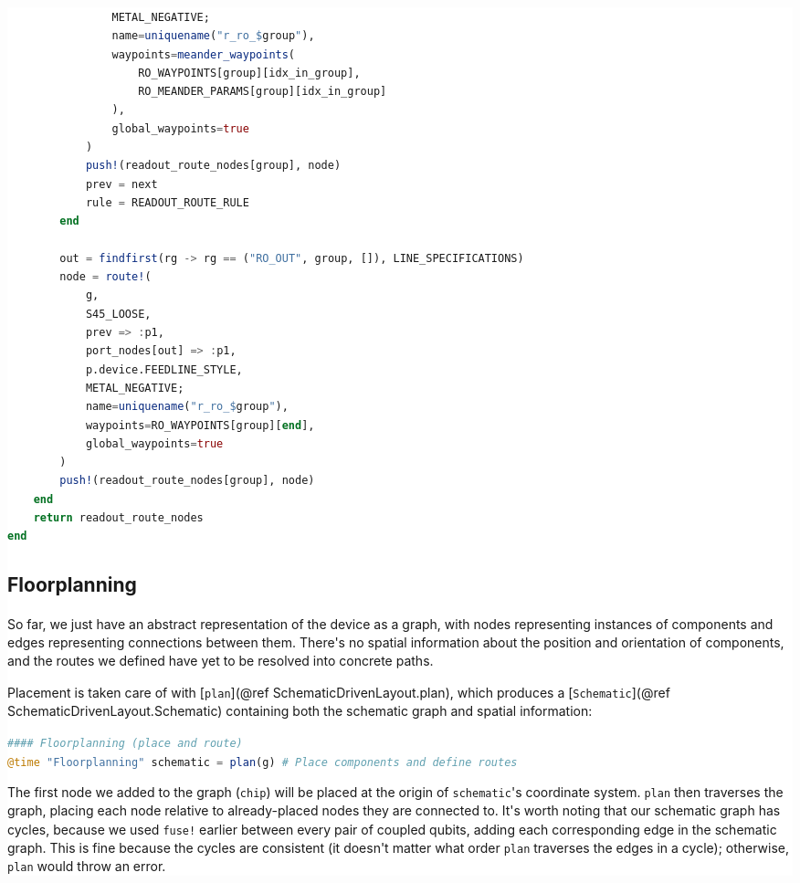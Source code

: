 ```julia
                METAL_NEGATIVE;
                name=uniquename("r_ro_$group"),
                waypoints=meander_waypoints(
                    RO_WAYPOINTS[group][idx_in_group],
                    RO_MEANDER_PARAMS[group][idx_in_group]
                ),
                global_waypoints=true
            )
            push!(readout_route_nodes[group], node)
            prev = next
            rule = READOUT_ROUTE_RULE
        end

        out = findfirst(rg -> rg == ("RO_OUT", group, []), LINE_SPECIFICATIONS)
        node = route!(
            g,
            S45_LOOSE,
            prev => :p1,
            port_nodes[out] => :p1,
            p.device.FEEDLINE_STYLE,
            METAL_NEGATIVE;
            name=uniquename("r_ro_$group"),
            waypoints=RO_WAYPOINTS[group][end],
            global_waypoints=true
        )
        push!(readout_route_nodes[group], node)
    end
    return readout_route_nodes
end
```

## Floorplanning

So far, we just have an abstract representation of the device as a graph, with nodes representing instances of components and edges representing connections between them. There's no spatial information about the position and orientation of components, and the routes we defined have yet to be resolved into concrete paths.

Placement is taken care of with [`plan`](@ref SchematicDrivenLayout.plan), which produces a [`Schematic`](@ref SchematicDrivenLayout.Schematic) containing both the schematic graph and spatial information:

```julia
#### Floorplanning (place and route)
@time "Floorplanning" schematic = plan(g) # Place components and define routes
```

The first node we added to the graph (`chip`) will be placed at the origin of `schematic`'s coordinate system. `plan` then traverses the graph, placing each node relative to already-placed nodes they are connected to. It's worth noting that our schematic graph has cycles, because we used `fuse!` earlier between every pair of coupled qubits, adding each corresponding edge in the schematic graph. This is fine because the cycles are consistent (it doesn't matter what order `plan` traverses the edges in a cycle); otherwise, `plan` would throw an error.
